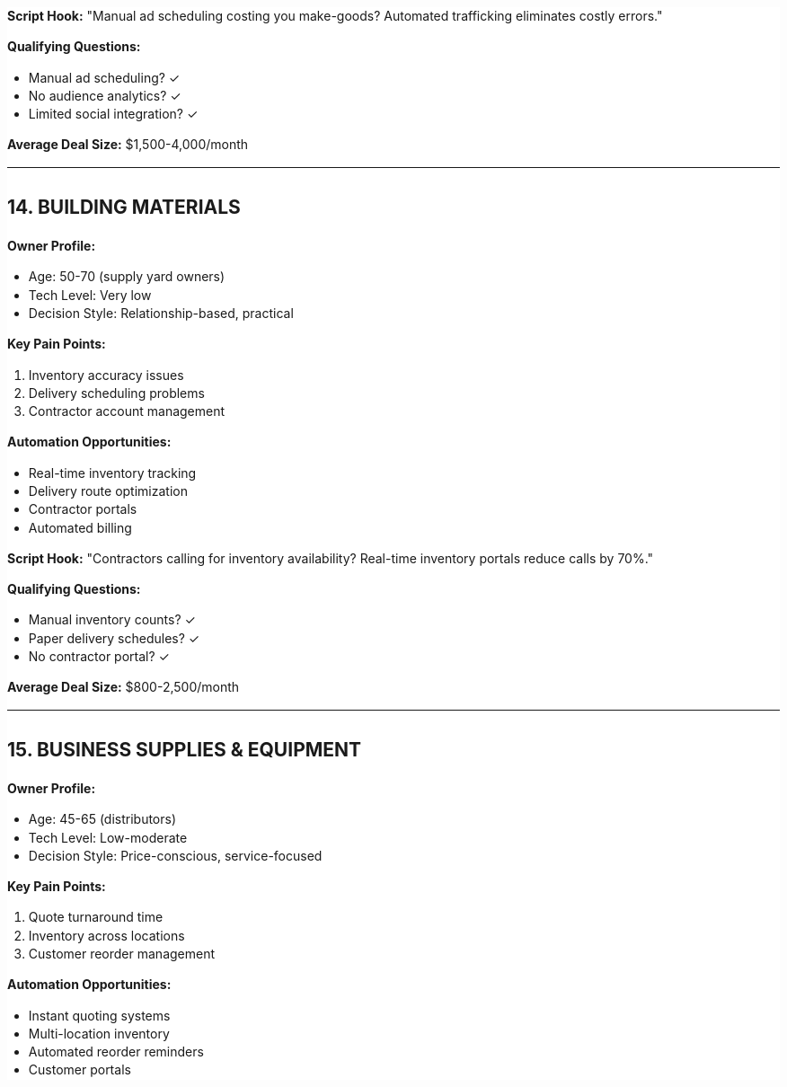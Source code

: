**Script Hook:**
"Manual ad scheduling costing you make-goods? Automated trafficking eliminates costly errors."

**Qualifying Questions:**
- Manual ad scheduling? ✓
- No audience analytics? ✓
- Limited social integration? ✓

**Average Deal Size:** $1,500-4,000/month

---

## 14. BUILDING MATERIALS

**Owner Profile:**
- Age: 50-70 (supply yard owners)
- Tech Level: Very low
- Decision Style: Relationship-based, practical

**Key Pain Points:**
1. Inventory accuracy issues
2. Delivery scheduling problems
3. Contractor account management

**Automation Opportunities:**
- Real-time inventory tracking
- Delivery route optimization
- Contractor portals
- Automated billing

**Script Hook:**
"Contractors calling for inventory availability? Real-time inventory portals reduce calls by 70%."

**Qualifying Questions:**
- Manual inventory counts? ✓
- Paper delivery schedules? ✓
- No contractor portal? ✓

**Average Deal Size:** $800-2,500/month

---

## 15. BUSINESS SUPPLIES & EQUIPMENT

**Owner Profile:**
- Age: 45-65 (distributors)
- Tech Level: Low-moderate
- Decision Style: Price-conscious, service-focused

**Key Pain Points:**
1. Quote turnaround time
2. Inventory across locations
3. Customer reorder management

**Automation Opportunities:**
- Instant quoting systems
- Multi-location inventory
- Automated reorder reminders
- Customer portals
